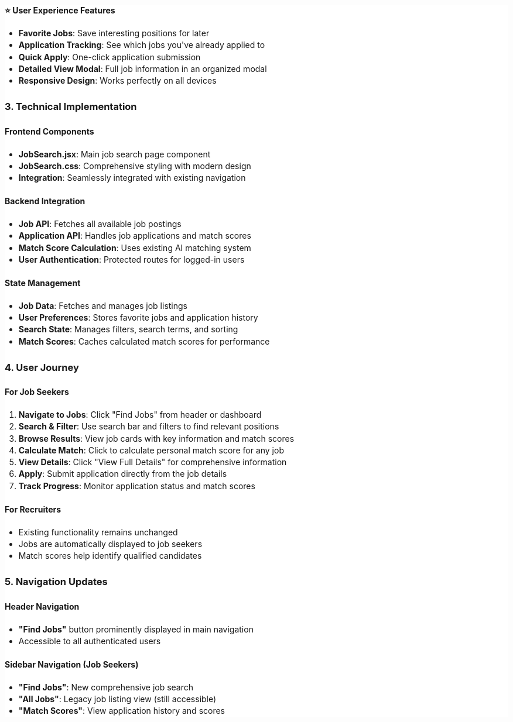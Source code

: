 #### ⭐ User Experience Features
- **Favorite Jobs**: Save interesting positions for later
- **Application Tracking**: See which jobs you've already applied to
- **Quick Apply**: One-click application submission
- **Detailed View Modal**: Full job information in an organized modal
- **Responsive Design**: Works perfectly on all devices

### 3. Technical Implementation

#### Frontend Components
- **JobSearch.jsx**: Main job search page component
- **JobSearch.css**: Comprehensive styling with modern design
- **Integration**: Seamlessly integrated with existing navigation

#### Backend Integration
- **Job API**: Fetches all available job postings
- **Application API**: Handles job applications and match scores
- **Match Score Calculation**: Uses existing AI matching system
- **User Authentication**: Protected routes for logged-in users

#### State Management
- **Job Data**: Fetches and manages job listings
- **User Preferences**: Stores favorite jobs and application history
- **Search State**: Manages filters, search terms, and sorting
- **Match Scores**: Caches calculated match scores for performance

### 4. User Journey

#### For Job Seekers
1. **Navigate to Jobs**: Click "Find Jobs" from header or dashboard
2. **Search & Filter**: Use search bar and filters to find relevant positions
3. **Browse Results**: View job cards with key information and match scores
4. **Calculate Match**: Click to calculate personal match score for any job
5. **View Details**: Click "View Full Details" for comprehensive information
6. **Apply**: Submit application directly from the job details
7. **Track Progress**: Monitor application status and match scores

#### For Recruiters
- Existing functionality remains unchanged
- Jobs are automatically displayed to job seekers
- Match scores help identify qualified candidates

### 5. Navigation Updates

#### Header Navigation
- **"Find Jobs"** button prominently displayed in main navigation
- Accessible to all authenticated users

#### Sidebar Navigation (Job Seekers)
- **"Find Jobs"**: New comprehensive job search
- **"All Jobs"**: Legacy job listing view (still accessible)
- **"Match Scores"**: View application history and scores

